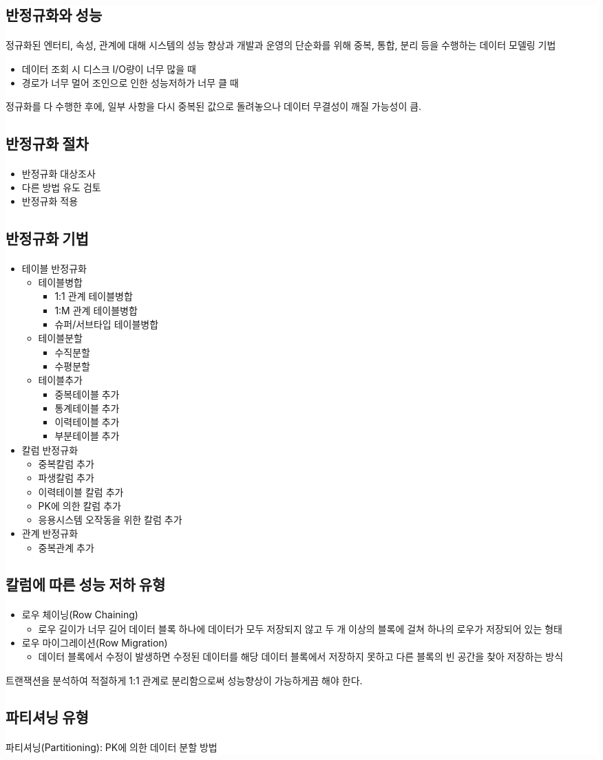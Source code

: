 ## 반정규화와 성능

정규화된 엔터티, 속성, 관계에 대해 시스템의 성능 향상과 개발과 운영의 단순화를 위해 중복, 통합, 분리 등을 수행하는 데이터 모델링 기법

* 데이터 조회 시 디스크 I/O량이 너무 많을 때
* 경로가 너무 멀어 조인으로 인한 성능저하가 너무 클 때

정규화를 다 수행한 후에, 일부 사항을 다시 중복된 값으로 돌려놓으나 데이터 무결성이 깨질 가능성이 큼.

## 반정규화 절차

* 반정규화 대상조사
* 다른 방법 유도 검토
* 반정규화 적용

## 반정규화 기법

* 테이블 반정규화
  * 테이블병합
    * 1:1 관계 테이블병합
    * 1:M 관계 테이블병합
    * 슈퍼/서브타입 테이블병합
  * 테이블분할
    * 수직분할
    * 수평분할
  * 테이블추가
    * 중복테이블 추가
    * 통계테이블 추가
    * 이력테이블 추가
    * 부분테이블 추가
* 칼럼 반정규화
  * 중복칼럼 추가
  * 파생칼럼 추가
  * 이력테이블 칼럼 추가
  * PK에 의한 칼럼 추가
  * 응용시스템 오작동을 위한 칼럼 추가
* 관계 반정규화
  * 중복관계 추가

## 칼럼에 따른 성능 저하 유형

* 로우 체이닝(Row Chaining)
  * 로우 길이가 너무 길어 데이터 블록 하나에 데이터가 모두 저장되지 않고 두 개 이상의 블록에 걸쳐 하나의 로우가 저장되어 있는 형태
* 로우 마이그레이션(Row Migration)
  * 데이터 블록에서 수정이 발생하면 수정된 데이터를 해당 데이터 블록에서 저장하지 못하고 다른 블록의 빈 공간을 찾아 저장하는 방식

트랜잭션을 분석하여 적절하게 1:1 관계로 분리함으로써 성능향상이 가능하게끔 해야 한다.

## 파티셔닝 유형

파티셔닝(Partitioning): PK에 의한 데이터 분할 방법
